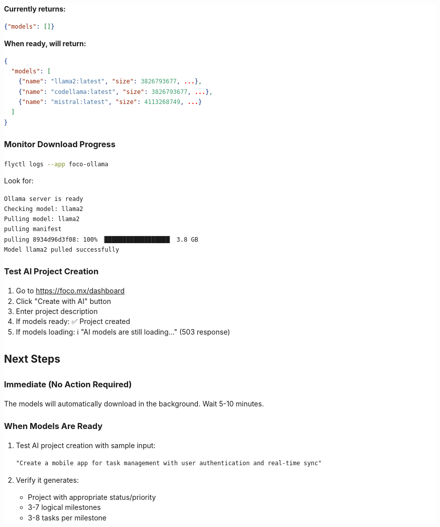 **Currently returns:**
```json
{"models": []}
```

**When ready, will return:**
```json
{
  "models": [
    {"name": "llama2:latest", "size": 3826793677, ...},
    {"name": "codellama:latest", "size": 3826793677, ...},
    {"name": "mistral:latest", "size": 4113268749, ...}
  ]
}
```

### Monitor Download Progress
```bash
flyctl logs --app foco-ollama
```

Look for:
```
Ollama server is ready
Checking model: llama2
Pulling model: llama2
pulling manifest
pulling 8934d96d3f08: 100% ▕██████████████████▏ 3.8 GB
Model llama2 pulled successfully
```

### Test AI Project Creation
1. Go to https://foco.mx/dashboard
2. Click "Create with AI" button
3. Enter project description
4. If models ready: ✅ Project created
5. If models loading: ℹ️ "AI models are still loading..." (503 response)

## Next Steps

### Immediate (No Action Required)
The models will automatically download in the background. Wait 5-10 minutes.

### When Models Are Ready
1. Test AI project creation with sample input:
   ```
   "Create a mobile app for task management with user authentication and real-time sync"
   ```

2. Verify it generates:
   - Project with appropriate status/priority
   - 3-7 logical milestones
   - 3-8 tasks per milestone
